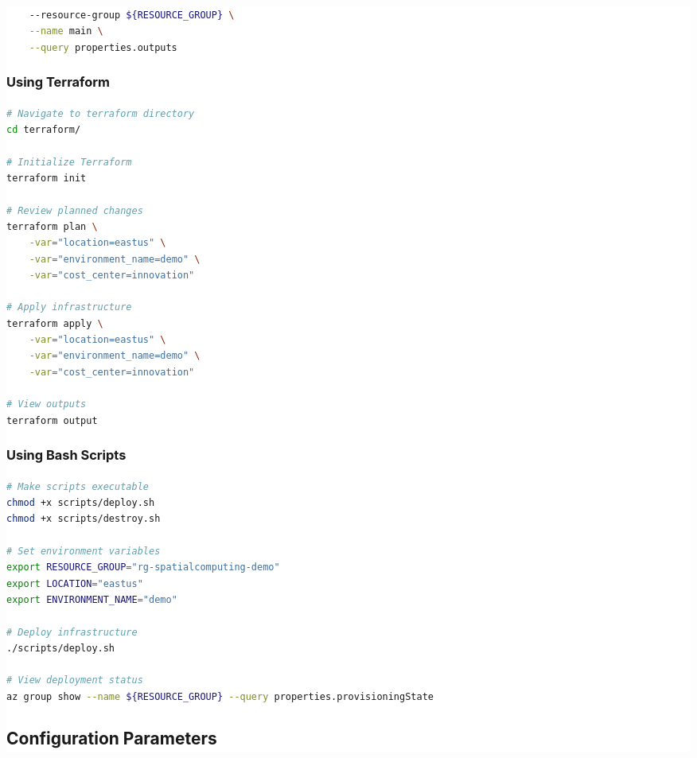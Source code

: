 ```bash
    --resource-group ${RESOURCE_GROUP} \
    --name main \
    --query properties.outputs
```

### Using Terraform

```bash
# Navigate to terraform directory
cd terraform/

# Initialize Terraform
terraform init

# Review planned changes
terraform plan \
    -var="location=eastus" \
    -var="environment_name=demo" \
    -var="cost_center=innovation"

# Apply infrastructure
terraform apply \
    -var="location=eastus" \
    -var="environment_name=demo" \
    -var="cost_center=innovation"

# View outputs
terraform output
```

### Using Bash Scripts

```bash
# Make scripts executable
chmod +x scripts/deploy.sh
chmod +x scripts/destroy.sh

# Set environment variables
export RESOURCE_GROUP="rg-spatialcomputing-demo"
export LOCATION="eastus"
export ENVIRONMENT_NAME="demo"

# Deploy infrastructure
./scripts/deploy.sh

# View deployment status
az group show --name ${RESOURCE_GROUP} --query properties.provisioningState
```

## Configuration Parameters
